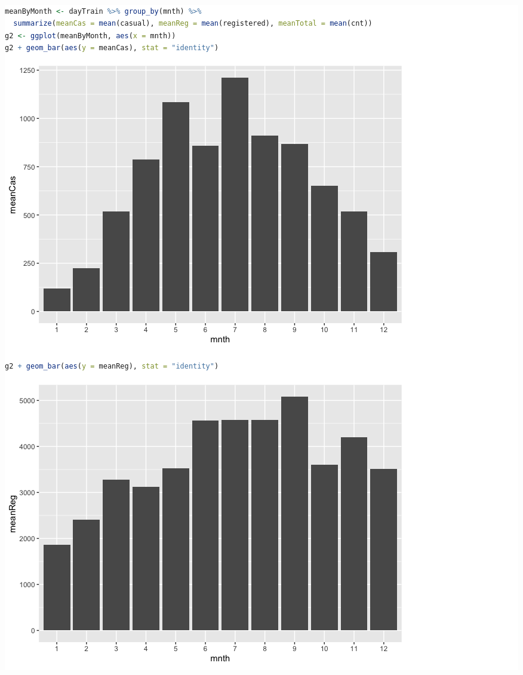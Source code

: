 ``` r
meanByMonth <- dayTrain %>% group_by(mnth) %>%
  summarize(meanCas = mean(casual), meanReg = mean(registered), meanTotal = mean(cnt))
g2 <- ggplot(meanByMonth, aes(x = mnth))
g2 + geom_bar(aes(y = meanCas), stat = "identity")
```

![](Monday_files/figure-gfm/unnamed-chunk-9-2.png)

``` r
g2 + geom_bar(aes(y = meanReg), stat = "identity")
```

![](Monday_files/figure-gfm/unnamed-chunk-9-3.png)

